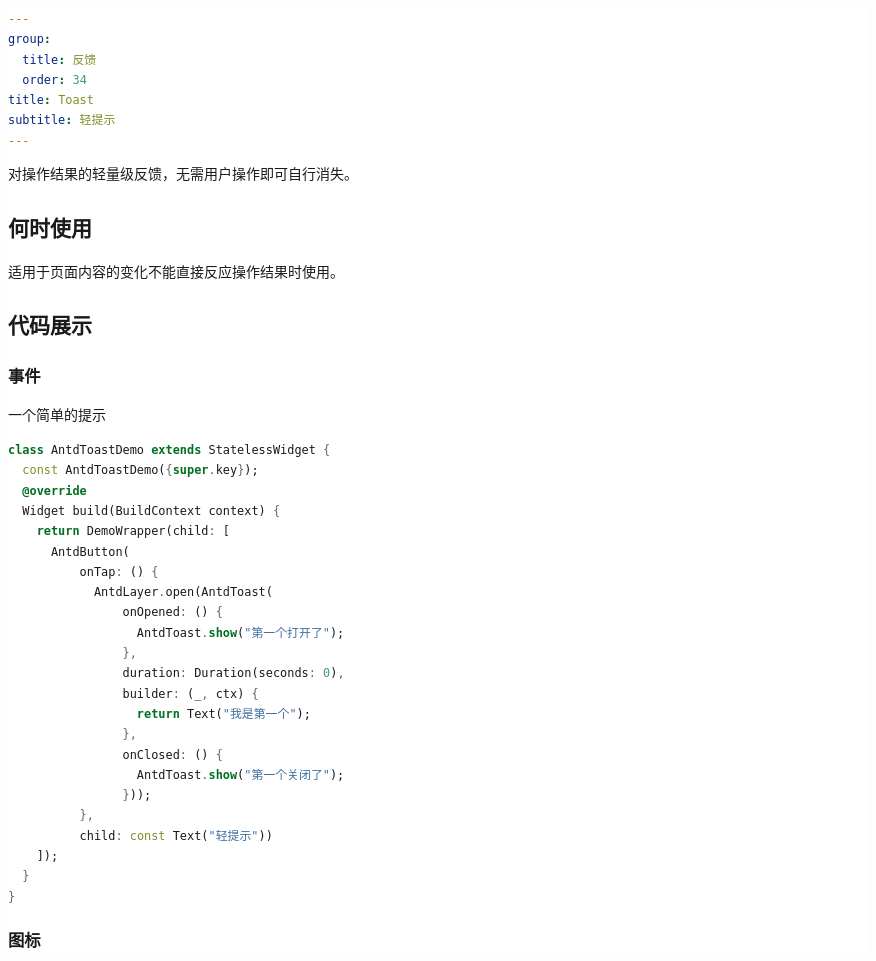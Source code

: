 ```yaml
---
group:
  title: 反馈
  order: 34
title: Toast
subtitle: 轻提示
---
```

对操作结果的轻量级反馈，无需用户操作即可自行消失。
## 何时使用
适用于页面内容的变化不能直接反应操作结果时使用。

## 代码展示

<div class='preview-container'>
<div>

### 事件

一个简单的提示

```dart
class AntdToastDemo extends StatelessWidget {
  const AntdToastDemo({super.key});
  @override
  Widget build(BuildContext context) {
    return DemoWrapper(child: [
      AntdButton(
          onTap: () {
            AntdLayer.open(AntdToast(
                onOpened: () {
                  AntdToast.show("第一个打开了");
                },
                duration: Duration(seconds: 0),
                builder: (_, ctx) {
                  return Text("我是第一个");
                },
                onClosed: () {
                  AntdToast.show("第一个关闭了");
                }));
          },
          child: const Text("轻提示"))
    ]);
  }
}

```

### 图标
